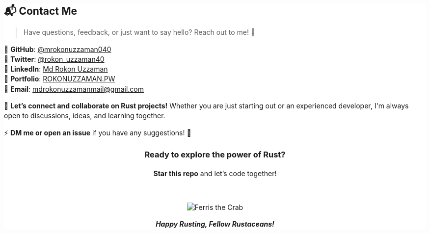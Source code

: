 ## 📬 Contact Me

> Have questions, feedback, or just want to say hello? Reach out to me! 🚀

📌 **GitHub**: [@mrokonuzzaman040](https://github.com/mrokonuzzaman040)  
📌 **Twitter**: [@rokon_uzzaman40](https://twitter.com/rokon_uzzaman40)  
📌 **LinkedIn**: [Md Rokon Uzzaman](https://www.linkedin.com/in/rokonuzzaman040/)  
📌 **Portfolio**: [ROKONUZZAMAN.PW](https://rokonuzzaman.pw/)  
📌 **Email**: mdrokonuzzamanmail@gmail.com

💬 **Let’s connect and collaborate on Rust projects!** Whether you are just starting out or an experienced developer, I'm always open to discussions, ideas, and learning together.

⚡ **DM me or open an issue** if you have any suggestions! 🚀

<div align="center">

### Ready to explore the power of Rust?

**Star this repo** and let’s code together!

<br>

<p>
  <img src="https://raw.githubusercontent.com/rust-lang/www.rust-lang.org/master/static/images/rust-social-wide-dark.svg" height="200" alt="Ferris the Crab" />
</p>

**_Happy Rusting, Fellow Rustaceans!_**

</div>


